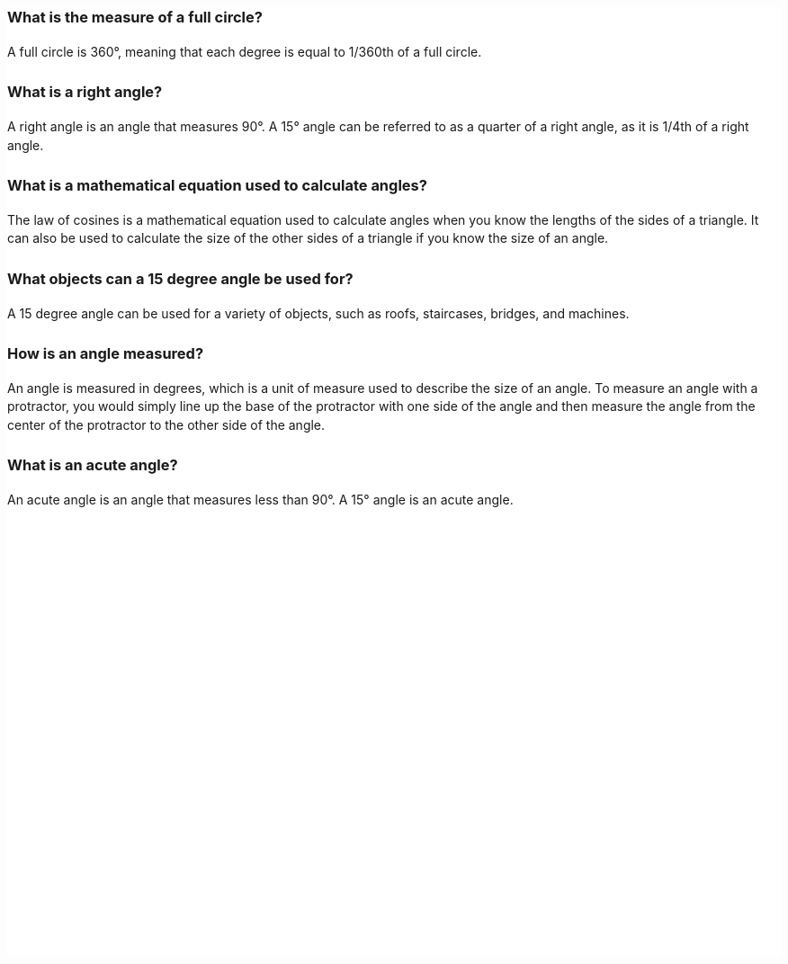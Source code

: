 <h3>What is the measure of a full circle?</h3>

<p>A full circle is 360°, meaning that each degree is equal to 1/360th of a full circle.</p>

<h3>What is a right angle?</h3>

<p>A right angle is an angle that measures 90°. A 15° angle can be referred to as a quarter of a right angle, as it is 1/4th of a right angle.</p>

<h3>What is a mathematical equation used to calculate angles?</h3>

<p>The law of cosines is a mathematical equation used to calculate angles when you know the lengths of the sides of a triangle. It can also be used to calculate the size of the other sides of a triangle if you know the size of an angle.</p>

<h3>What objects can a 15 degree angle be used for?</h3>

<p>A 15 degree angle can be used for a variety of objects, such as roofs, staircases, bridges, and machines.</p>

<h3>How is an angle measured?</h3>

<p>An angle is measured in degrees, which is a unit of measure used to describe the size of an angle. To measure an angle with a protractor, you would simply line up the base of the protractor with one side of the angle and then measure the angle from the center of the protractor to the other side of the angle.</p>

<h3>What is an acute angle?</h3>

<p>An acute angle is an angle that measures less than 90°. A 15° angle is an acute angle.</p>

<div style="position: relative; padding-bottom: 56.25%; overflow: hidden"><iframe src="https://www.youtube.com/embed/tEEgINoP2-o" frameborder="0" allow="accelerometer; autoplay; clipboard-write; encrypted-media; gyroscope; picture-in-picture; web-share" allowfullscreen style="position: absolute; top: 0; left: 0; width: 100%; height: 100%;"></iframe>
</div>